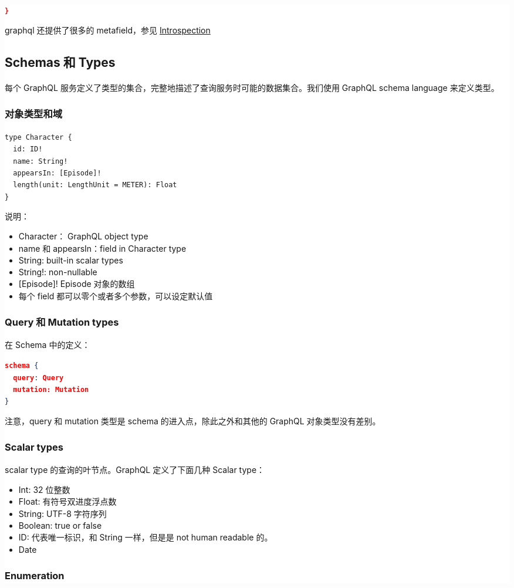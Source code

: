 ```json
}
```

graphql 还提供了很多的 metafield，参见 [Introspection](http://graphql.org/learn/introspection/)

## Schemas 和 Types

每个 GraphQL 服务定义了类型的集合，完整地描述了查询服务时可能的数据集合。我们使用 GraphQL schema language 来定义类型。

### 对象类型和域

```
type Character {
  id: ID!
  name: String!
  appearsIn: [Episode]!
  length(unit: LengthUnit = METER): Float
}
```

说明：

+ Character： GraphQL object type
+ name 和 appearsIn：field in Character type
+ String: built-in scalar types
+ String!: non-nullable
+ [Episode]! Episode 对象的数组
+ 每个 field 都可以零个或者多个参数，可以设定默认值

### Query 和 Mutation types

在 Schema 中的定义：

```json
schema {
  query: Query
  mutation: Mutation
}
```

注意，query 和 mutation 类型是 schema 的进入点，除此之外和其他的 GraphQL 对象类型没有差别。

### Scalar types

scalar type 的查询的叶节点。GraphQL 定义了下面几种 Scalar type：

+ Int: 32 位整数
+ Float: 有符号双进度浮点数
+ String: UTF-8 字符序列
+ Boolean: true or false
+ ID: 代表唯一标识，和 String 一样，但是是 not human readable 的。
+ Date

### Enumeration
